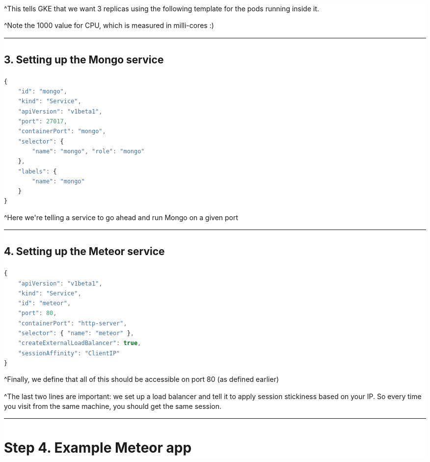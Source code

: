 ^This tells GKE that we want 3 replicas using the following template for the pods running inside it.

^Note the 1000 value for CPU, which is measured
in milli-cores :)

---

## 3. Setting up the Mongo service

```javascript
{
	"id": "mongo",
	"kind": "Service",
	"apiVersion": "v1beta1",
	"port": 27017,
	"containerPort": "mongo",
	"selector": {
		"name": "mongo", "role": "mongo"
	},
	"labels": {
		"name": "mongo"
	}
}
```

^Here we're telling a service to go ahead and run Mongo on a given port

---

## 4. Setting up the Meteor service

```javascript
{
	"apiVersion": "v1beta1",
	"kind": "Service",
	"id": "meteor",
	"port": 80,
	"containerPort": "http-server",
	"selector": { "name": "meteor" },
	"createExternalLoadBalancer": true,
	"sessionAffinity": "ClientIP"
}
```

^Finally, we define that all of this should be accessible on port 80 (as defined earlier)

^The last two lines are important: we set up a load balancer and
tell it to apply session stickiness based on your IP. So every time
you visit from the same machine, you should get the same session.

---

# Step 4. Example Meteor app
